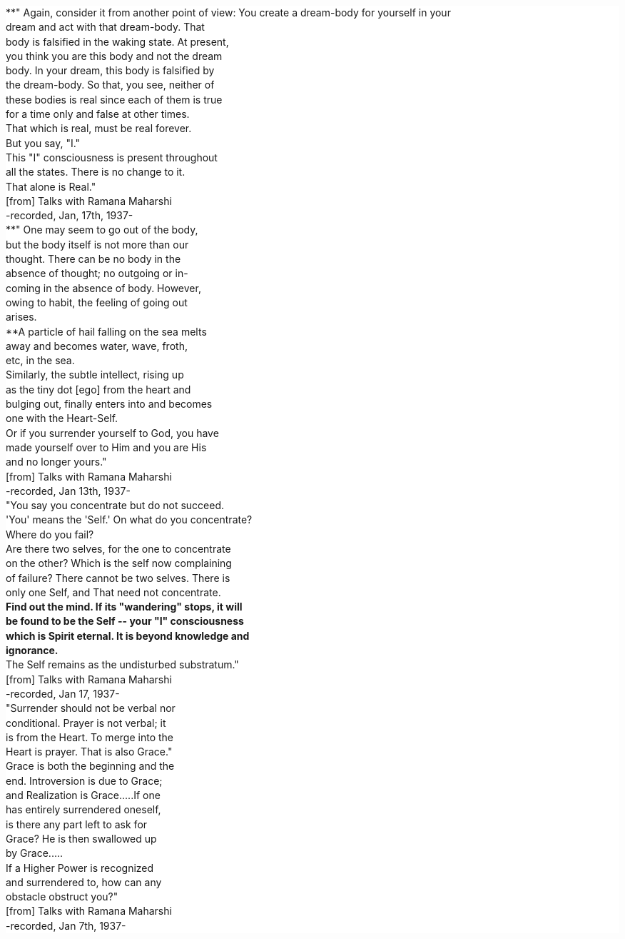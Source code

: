 **" Again, consider it from another point of view: You create a dream-body for yourself in your   
dream and act with that dream-body. That   
body is falsified in the waking state. At present,   
you think you are this body and not the dream   
body. In your dream, this body is falsified by   
the dream-body. So that, you see, neither of   
these bodies is real since each of them is true   
for a time only and false at other times.   
That which is real, must be real forever.   
But you say, "I."   
This "I" consciousness is present throughout   
all the states. There is no change to it.   
That alone is Real."  
[from] Talks with Ramana Maharshi   
-recorded, Jan, 17th, 1937-   
 **" One may seem to go out of the body,   
but the body itself is not more than our   
thought. There can be no body in the   
absence of thought; no outgoing or in-   
coming in the absence of body. However,   
owing to habit, the feeling of going out   
arises.   
**A particle of hail falling on the sea melts   
away and becomes water, wave, froth,   
etc, in the sea.   
Similarly, the subtle intellect, rising up   
as the tiny dot [ego] from the heart and   
bulging out, finally enters into and becomes   
one with the Heart-Self.   
Or if you surrender yourself to God, you have   
made yourself over to Him and you are His   
and no longer yours."   
[from] Talks with Ramana Maharshi   
-recorded, Jan 13th, 1937-   
"You say you concentrate but do not succeed.   
'You' means the 'Self.' On what do you concentrate?   
Where do you fail?   
Are there two selves, for the one to concentrate   
on the other? Which is the self now complaining   
of failure? There cannot be two selves. There is   
only one Self, and That need not concentrate.   
 **Find out the mind. If its "wandering" stops, it will   
be found to be the Self -- your "I" consciousness   
which is Spirit eternal. It is beyond knowledge and   
ignorance.**   
The Self remains as the undisturbed substratum."   
[from] Talks with Ramana Maharshi   
-recorded, Jan 17, 1937-   
"Surrender should not be verbal nor   
conditional. Prayer is not verbal; it   
is from the Heart. To merge into the   
Heart is prayer. That is also Grace."   
Grace is both the beginning and the   
end. Introversion is due to Grace;   
and Realization is Grace.....If one   
has entirely surrendered oneself,   
is there any part left to ask for   
Grace? He is then swallowed up   
by Grace.....   
If a Higher Power is recognized   
and surrendered to, how can any   
obstacle obstruct you?"   
[from] Talks with Ramana Maharshi   
-recorded, Jan 7th, 1937-   